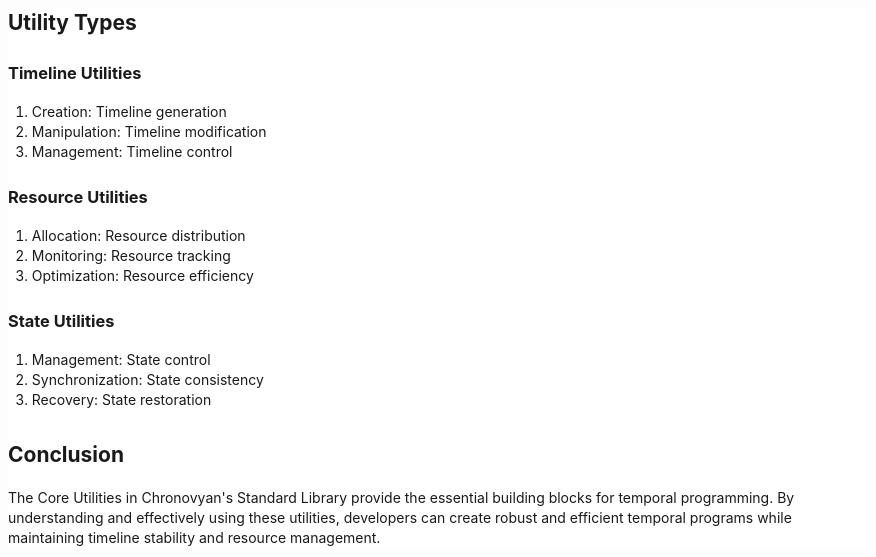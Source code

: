 ## Utility Types

### Timeline Utilities
1. Creation: Timeline generation
2. Manipulation: Timeline modification
3. Management: Timeline control

### Resource Utilities
1. Allocation: Resource distribution
2. Monitoring: Resource tracking
3. Optimization: Resource efficiency

### State Utilities
1. Management: State control
2. Synchronization: State consistency
3. Recovery: State restoration

## Conclusion
The Core Utilities in Chronovyan's Standard Library provide the essential building blocks for temporal programming. By understanding and effectively using these utilities, developers can create robust and efficient temporal programs while maintaining timeline stability and resource management. 